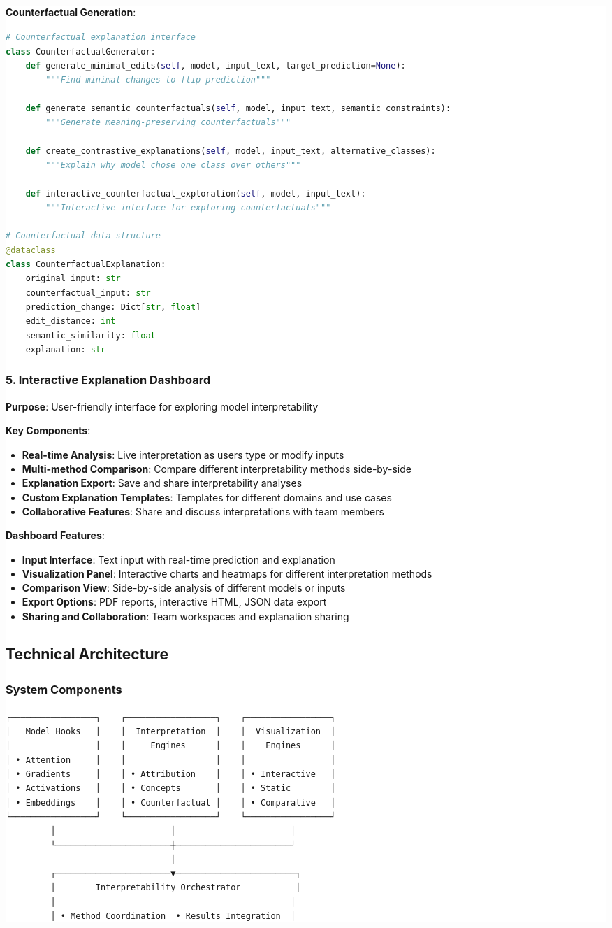 **Counterfactual Generation**:
```python
# Counterfactual explanation interface
class CounterfactualGenerator:
    def generate_minimal_edits(self, model, input_text, target_prediction=None):
        """Find minimal changes to flip prediction"""

    def generate_semantic_counterfactuals(self, model, input_text, semantic_constraints):
        """Generate meaning-preserving counterfactuals"""

    def create_contrastive_explanations(self, model, input_text, alternative_classes):
        """Explain why model chose one class over others"""

    def interactive_counterfactual_exploration(self, model, input_text):
        """Interactive interface for exploring counterfactuals"""

# Counterfactual data structure
@dataclass
class CounterfactualExplanation:
    original_input: str
    counterfactual_input: str
    prediction_change: Dict[str, float]
    edit_distance: int
    semantic_similarity: float
    explanation: str
```

### 5. Interactive Explanation Dashboard
**Purpose**: User-friendly interface for exploring model interpretability

**Key Components**:
- **Real-time Analysis**: Live interpretation as users type or modify inputs
- **Multi-method Comparison**: Compare different interpretability methods side-by-side
- **Explanation Export**: Save and share interpretability analyses
- **Custom Explanation Templates**: Templates for different domains and use cases
- **Collaborative Features**: Share and discuss interpretations with team members

**Dashboard Features**:
- **Input Interface**: Text input with real-time prediction and explanation
- **Visualization Panel**: Interactive charts and heatmaps for different interpretation methods
- **Comparison View**: Side-by-side analysis of different models or inputs
- **Export Options**: PDF reports, interactive HTML, JSON data export
- **Sharing and Collaboration**: Team workspaces and explanation sharing

## Technical Architecture

### System Components

```
┌─────────────────┐    ┌──────────────────┐    ┌─────────────────┐
│   Model Hooks   │    │  Interpretation  │    │  Visualization  │
│                 │    │     Engines      │    │    Engines      │
│ • Attention     │    │                  │    │                 │
│ • Gradients     │    │ • Attribution    │    │ • Interactive   │
│ • Activations   │    │ • Concepts       │    │ • Static        │
│ • Embeddings    │    │ • Counterfactual │    │ • Comparative   │
└─────────────────┘    └──────────────────┘    └─────────────────┘
         │                       │                       │
         └───────────────────────┼───────────────────────┘
                                 │
         ┌───────────────────────▼────────────────────────┐
         │        Interpretability Orchestrator           │
         │                                               │
         │ • Method Coordination  • Results Integration  │
```